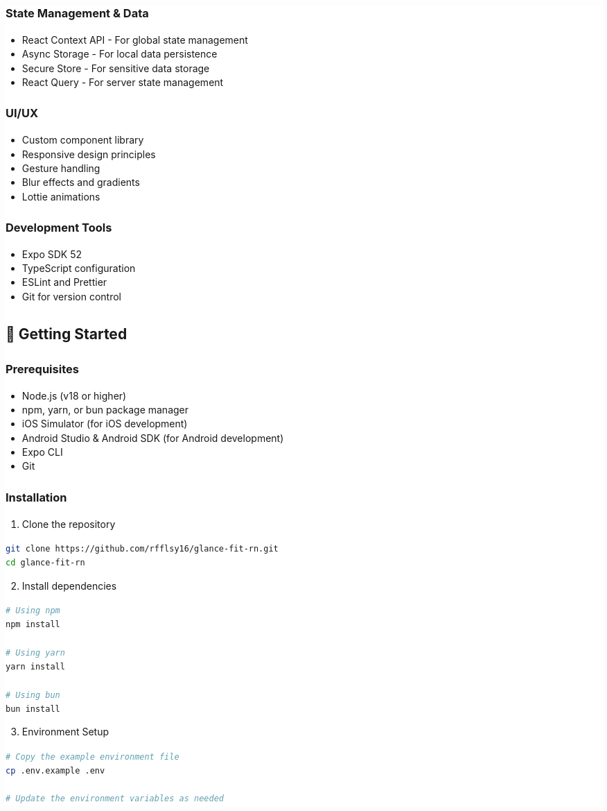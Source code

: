 ### State Management & Data
- React Context API - For global state management
- Async Storage - For local data persistence
- Secure Store - For sensitive data storage
- React Query - For server state management

### UI/UX
- Custom component library
- Responsive design principles
- Gesture handling
- Blur effects and gradients
- Lottie animations

### Development Tools
- Expo SDK 52
- TypeScript configuration
- ESLint and Prettier
- Git for version control

## 🚀 Getting Started

### Prerequisites
- Node.js (v18 or higher)
- npm, yarn, or bun package manager
- iOS Simulator (for iOS development)
- Android Studio & Android SDK (for Android development)
- Expo CLI
- Git

### Installation

1. Clone the repository
```bash
git clone https://github.com/rfflsy16/glance-fit-rn.git
cd glance-fit-rn
```

2. Install dependencies
```bash
# Using npm
npm install

# Using yarn
yarn install

# Using bun
bun install
```

3. Environment Setup
```bash
# Copy the example environment file
cp .env.example .env

# Update the environment variables as needed
```
